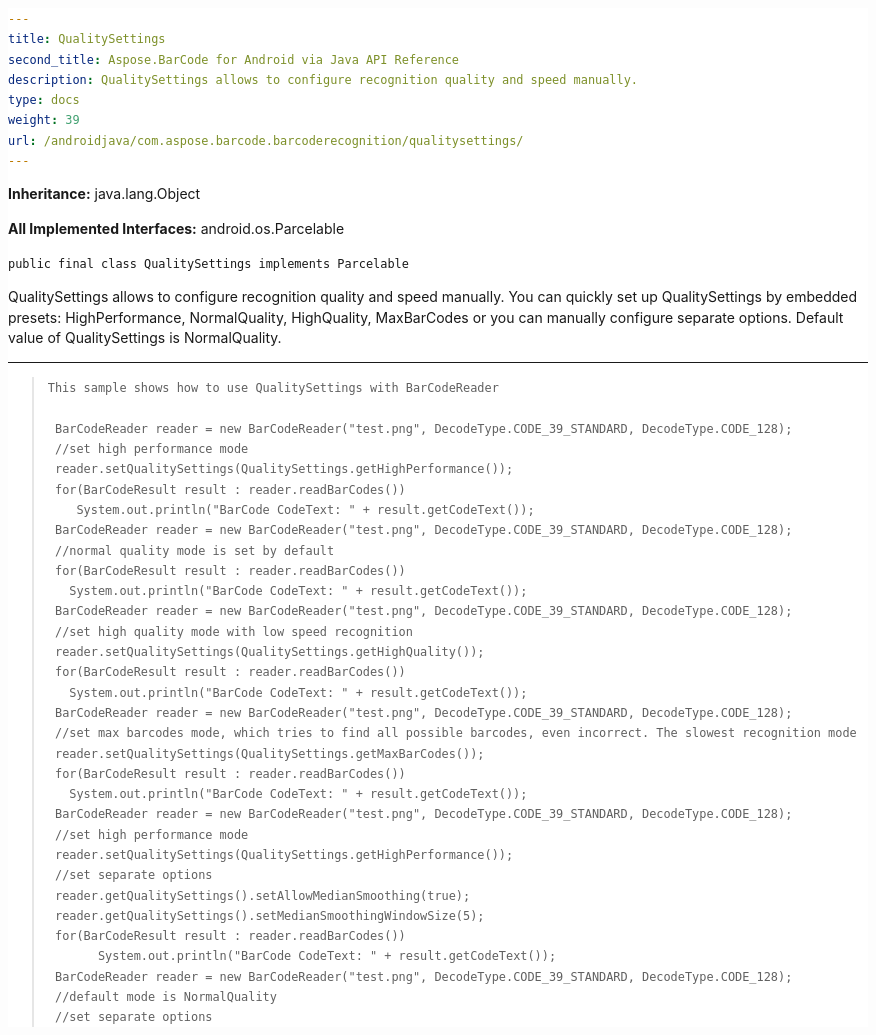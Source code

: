 ```yaml
---
title: QualitySettings
second_title: Aspose.BarCode for Android via Java API Reference
description: QualitySettings allows to configure recognition quality and speed manually.
type: docs
weight: 39
url: /androidjava/com.aspose.barcode.barcoderecognition/qualitysettings/
---
```

**Inheritance:**
java.lang.Object

**All Implemented Interfaces:**
android.os.Parcelable
```
public final class QualitySettings implements Parcelable
```

QualitySettings allows to configure recognition quality and speed manually. You can quickly set up QualitySettings by embedded presets: HighPerformance, NormalQuality, HighQuality, MaxBarCodes or you can manually configure separate options. Default value of QualitySettings is NormalQuality.

--------------------

> ```
> This sample shows how to use QualitySettings with BarCodeReader
>  
>  BarCodeReader reader = new BarCodeReader("test.png", DecodeType.CODE_39_STANDARD, DecodeType.CODE_128);
>  //set high performance mode
>  reader.setQualitySettings(QualitySettings.getHighPerformance());
>  for(BarCodeResult result : reader.readBarCodes())
>     System.out.println("BarCode CodeText: " + result.getCodeText());
>  BarCodeReader reader = new BarCodeReader("test.png", DecodeType.CODE_39_STANDARD, DecodeType.CODE_128);
>  //normal quality mode is set by default
>  for(BarCodeResult result : reader.readBarCodes())
>    System.out.println("BarCode CodeText: " + result.getCodeText());
>  BarCodeReader reader = new BarCodeReader("test.png", DecodeType.CODE_39_STANDARD, DecodeType.CODE_128);
>  //set high quality mode with low speed recognition
>  reader.setQualitySettings(QualitySettings.getHighQuality());
>  for(BarCodeResult result : reader.readBarCodes())
>    System.out.println("BarCode CodeText: " + result.getCodeText());
>  BarCodeReader reader = new BarCodeReader("test.png", DecodeType.CODE_39_STANDARD, DecodeType.CODE_128);
>  //set max barcodes mode, which tries to find all possible barcodes, even incorrect. The slowest recognition mode
>  reader.setQualitySettings(QualitySettings.getMaxBarCodes());
>  for(BarCodeResult result : reader.readBarCodes())
>    System.out.println("BarCode CodeText: " + result.getCodeText());
>  BarCodeReader reader = new BarCodeReader("test.png", DecodeType.CODE_39_STANDARD, DecodeType.CODE_128);
>  //set high performance mode
>  reader.setQualitySettings(QualitySettings.getHighPerformance());
>  //set separate options
>  reader.getQualitySettings().setAllowMedianSmoothing(true);
>  reader.getQualitySettings().setMedianSmoothingWindowSize(5);
>  for(BarCodeResult result : reader.readBarCodes())
>        System.out.println("BarCode CodeText: " + result.getCodeText());
>  BarCodeReader reader = new BarCodeReader("test.png", DecodeType.CODE_39_STANDARD, DecodeType.CODE_128);
>  //default mode is NormalQuality
>  //set separate options